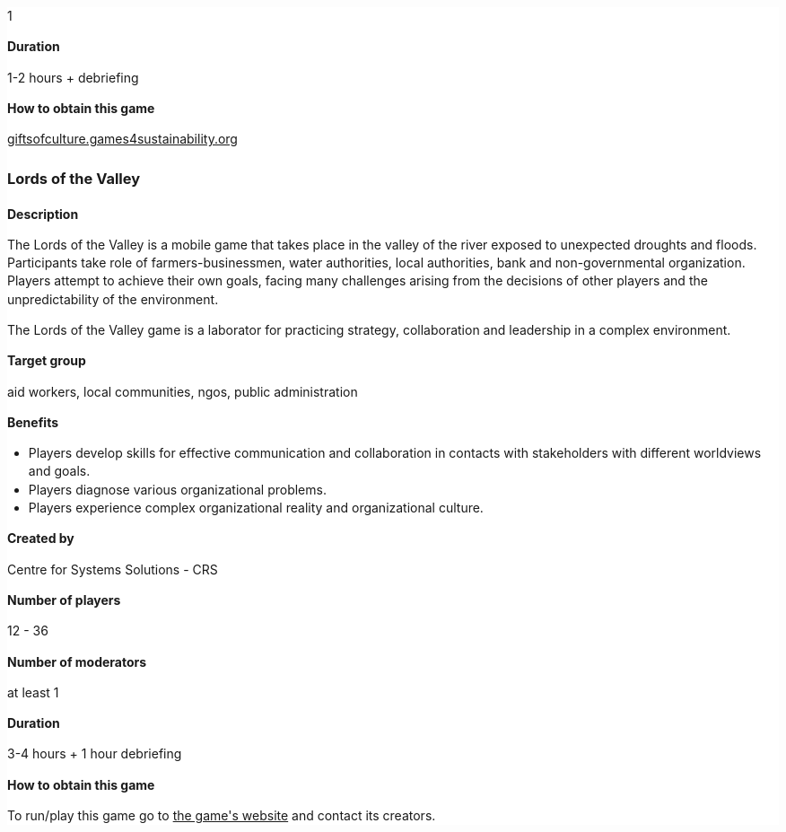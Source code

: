 1

**Duration**

1-2 hours + debriefing

**How to obtain this game**

[giftsofculture.games4sustainability.org](http://giftsofculture.games4sustainability.org)

<p class="highlight-end"></p>

<p class="highlight-start"></p>

### Lords of the Valley

**Description**

The Lords of the Valley is a mobile game that takes place in the valley of the river exposed to unexpected droughts and floods. Participants take role of farmers-businessmen, water authorities, local authorities, bank and non-governmental organization. Players attempt to achieve their own goals, facing many challenges arising from the decisions of other players and the unpredictability of the environment.

The Lords of the Valley game is a laborator for practicing strategy, collaboration and leadership in a complex environment.

**Target group**

aid workers, local communities, ngos, public administration

**Benefits**

- Players develop skills for effective communication and collaboration in contacts with stakeholders with different worldviews and goals. 
- Players diagnose various organizational problems. 
- Players experience complex organizational reality and organizational culture. 

**Created by**

Centre for Systems Solutions - CRS

**Number of players**

12 - 36

**Number of moderators**

at least 1 

**Duration**

3-4 hours + 1 hour debriefing

**How to obtain this game**

To run/play this game go to [the game's website](lordsofthevalley.games4sustainability.org) and contact its creators.

<p class="highlight-end"></p>

<p class="highlight-start"></p>
